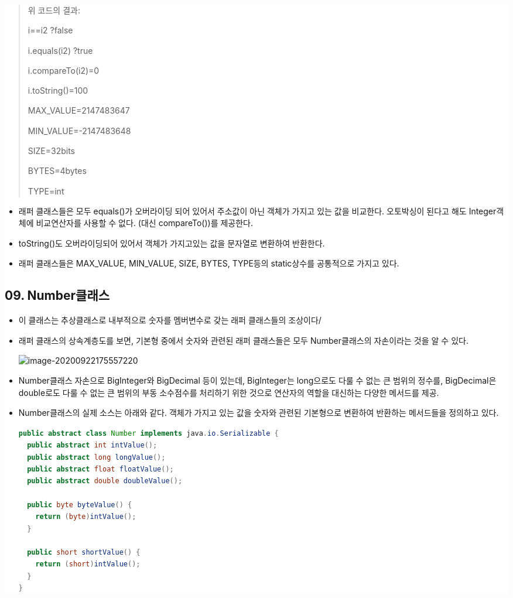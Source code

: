   ```java
  ```

  > 위 코드의 결과:
  >
  > i==i2 ?false
  >
  > i.equals(i2) ?true
  >
  > i.compareTo(i2)=0
  >
  > i.toString()=100
  >
  > MAX_VALUE=2147483647
  >
  > MIN_VALUE=-2147483648
  >
  > SIZE=32bits
  >
  > BYTES=4bytes
  >
  > TYPE=int

* 래퍼 클래스들은 모두 equals()가 오버라이딩 되어 있어서 주소값이 아닌 객체가 가지고 있는 값을 비교한다.
  오토박싱이 된다고 해도 Integer객체에 비교연산자를 사용할 수 없다. (대신 compareTo())를 제공한다.

* toString()도 오버라이딩되어 있어서 객체가 가지고있는 값을 문자열로 변환하여 반환한다.

* 래퍼 클래스들은 MAX_VALUE, MIN_VALUE, SIZE, BYTES, TYPE등의 static상수를 공통적으로 가지고 있다.



## 09. Number클래스

* 이 클래스는 추상클래스로 내부적으로 숫자를 멤버변수로 갖는 래퍼 클래스들의 조상이다/

* 래퍼 클래스의 상속계층도를 보면, 기본형 중에서 숫자와 관련된 래퍼 클래스들은 모두 Number클래스의 자손이라는 것을 알 수 있다.

  ![image-20200922175557220](https://user-images.githubusercontent.com/69128652/95006183-7e32e080-063c-11eb-90b0-ced9c1b0be12.png)

* Number클래스 자손으로 BigInteger와 BigDecimal 등이 있는데, BigInteger는 long으로도 다룰 수 없는 큰 범위의 정수를, BigDecimal은 double로도 다룰 수 없는 큰 범위의 부동 소수점수를 처리하기 위한 것으로 연산자의 역할을 대신하는 다양한 메서드를 제공.

* Number클래스의 실제 소스는 아래와 같다.
  객체가 가지고 있는 값을 숫자와 관련된 기본형으로 변환하여 반환하는 메서드들을 정의하고 있다.

  ```java
  public abstract class Number implements java.io.Serializable {
    public abstract int intValue();
    public abstract long longValue();
    public abstract float floatValue();
    public abstract double doubleValue();
    
    public byte byteValue() {
      return (byte)intValue();
    }
    
    public short shortValue() {
      return (short)intValue();
    }
  }
  ```
